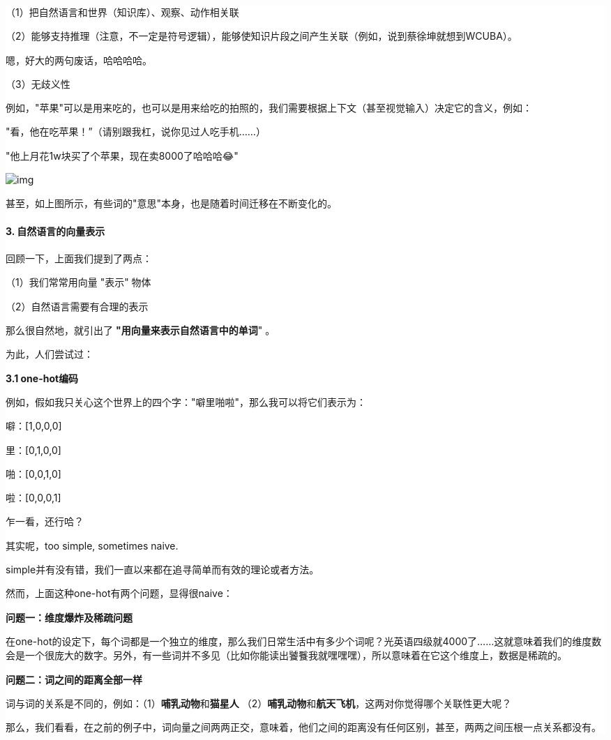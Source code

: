 （1）把自然语言和世界（知识库）、观察、动作相关联

（2）能够支持推理（注意，不一定是符号逻辑），能够使知识片段之间产生关联（例如，说到蔡徐坤就想到WCUBA）。

嗯，好大的两句废话，哈哈哈哈。

（3）无歧义性

例如，"苹果"可以是用来吃的，也可以是用来给吃的拍照的，我们需要根据上下文（甚至视觉输入）决定它的含义，例如：

"看，他在吃苹果！”（请别跟我杠，说你见过人吃手机……）

"他上月花1w块买了个苹果，现在卖8000了哈哈哈😂"



![img](http://blog.openkg.cn/wp-content/uploads/2018/08/word-image-186.jpeg)

甚至，如上图所示，有些词的"意思"本身，也是随着时间迁移在不断变化的。



#### 3. 自然语言的向量表示

回顾一下，上面我们提到了两点：

（1）我们常常用向量 "表示" 物体

（2）自然语言需要有合理的表示

那么很自然地，就引出了 **"用向量来表示自然语言中的单词**" 。

为此，人们尝试过：

**3.1 one-hot编码**

例如，假如我只关心这个世界上的四个字："噼里啪啦"，那么我可以将它们表示为：

噼：[1,0,0,0]

里：[0,1,0,0]

啪：[0,0,1,0]

啦：[0,0,0,1]

乍一看，还行哈？

其实呢，too simple, sometimes naive.

simple并有没有错，我们一直以来都在追寻简单而有效的理论或者方法。

然而，上面这种one-hot有两个问题，显得很naive：

**问题一：维度爆炸及稀疏问题**

在one-hot的设定下，每个词都是一个独立的维度，那么我们日常生活中有多少个词呢？光英语四级就4000了……这就意味着我们的维度数会是一个很庞大的数字。另外，有一些词并不多见（比如你能读出饕餮我就嘿嘿嘿），所以意味着在它这个维度上，数据是稀疏的。

**问题二：词之间的距离全部一样**

词与词的关系是不同的，例如：（1）**哺乳动物**和**猫星人** （2）**哺乳动物**和**航天飞机**，这两对你觉得哪个关联性更大呢？

那么，我们看看，在之前的例子中，词向量之间两两正交，意味着，他们之间的距离没有任何区别，甚至，两两之间压根一点关系都没有。
